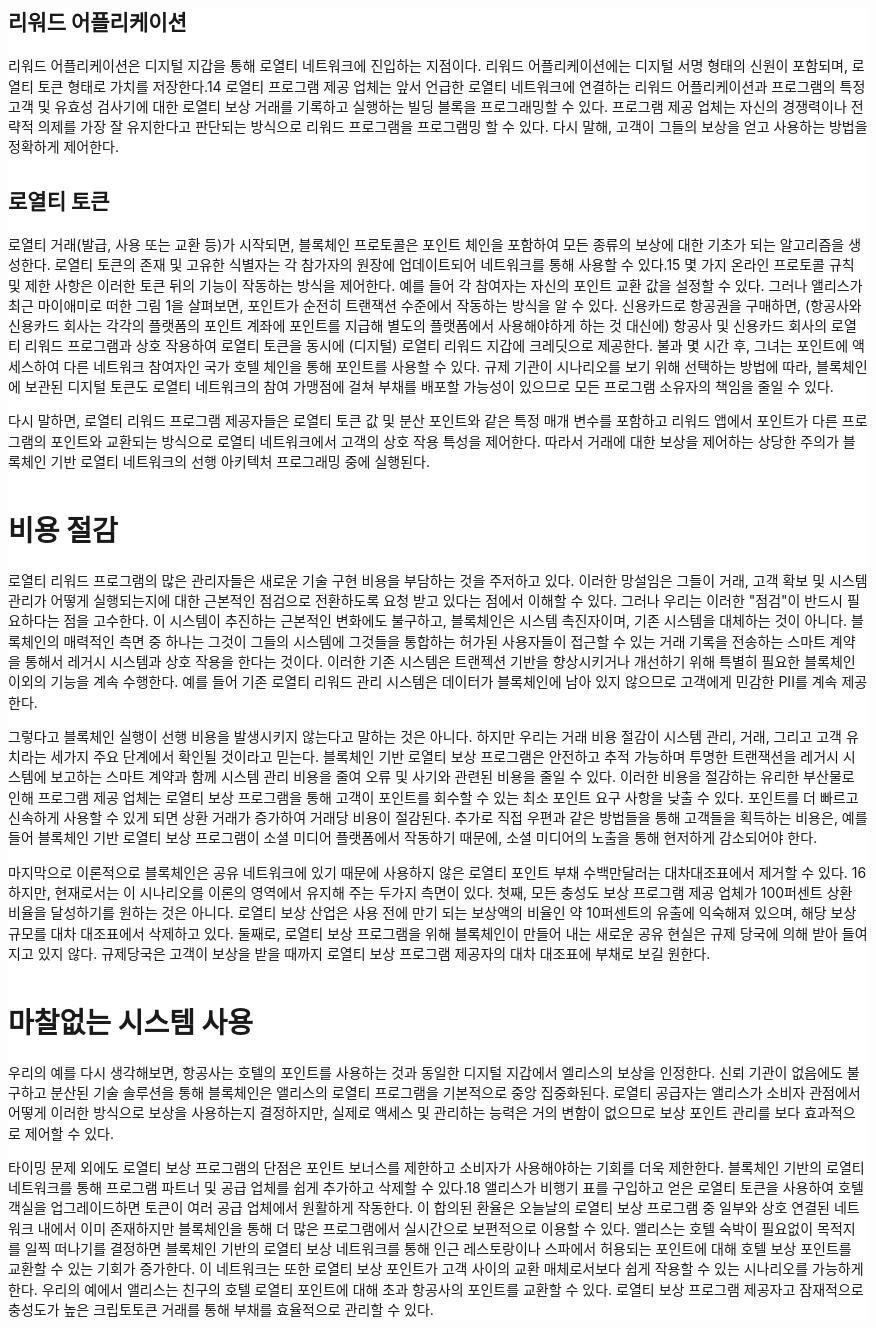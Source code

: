## 리워드 어플리케이션

리워드 어플리케이션은 디지털 지갑을 통해 로열티 네트워크에 진입하는 지점이다. 리워드 어플리케이션에는 디지털 서명 형태의 신원이 포함되며, 로열티 토큰 형태로 가치를 저장한다.14 로열티 프로그램 제공 업체는 앞서 언급한 로열티 네트워크에 연결하는 리워드 어플리케이션과 프로그램의 특정 고객 및 유효성 검사기에 대한 로열티 보상 거래를 기록하고 실행하는 빌딩 블록을 프로그래밍할 수 있다. 프로그램 제공 업체는 자신의 경쟁력이나 전략적 의제를 가장 잘 유지한다고 판단되는 방식으로 리워드 프로그램을 프로그램밍 할 수 있다. 다시 말해, 고객이 그들의 보상을 얻고 사용하는 방법을 정확하게 제어한다.

## 로열티 토큰

로열티 거래(발급, 사용 또는 교환 등)가 시작되면, 블록체인 프로토콜은 포인트 체인을 포함하여 모든 종류의 보상에 대한 기초가 되는 알고리즘을 생성한다. 로열티 토큰의 존재 및 고유한 식별자는 각 참가자의 원장에 업데이트되어 네트워크를 통해 사용할 수 있다.15 몇 가지 온라인 프로토콜 규칙 및 제한 사항은 이러한 토큰 뒤의 기능이 작동하는 방식을 제어한다. 예를 들어 각 참여자는 자신의 포인트 교환 값을 설정할 수 있다. 그러나 앨리스가 최근 마이애미로 떠한 그림 1을 살펴보면, 포인트가 순전히 트랜잭션 수준에서 작동하는 방식을 알 수 있다. 신용카드로 항공권을 구매하면, (항공사와 신용카드 회사는 각각의 플랫폼의 포인트 계좌에 포인트를 지급해 별도의 플랫폼에서 사용해야하게 하는 것 대신에) 항공사 및 신용카드 회사의 로열티 리워드 프로그램과 상호 작용하여 로열티 토큰을 동시에 (디지털) 로열티 리워드 지갑에 크레딧으로 제공한다. 불과 몇 시간 후, 그녀는 포인트에 액세스하여 다른 네트워크 참여자인 국가 호텔 체인을 통해 포인트를 사용할 수 있다. 규제 기관이 시나리오를 보기 위해 선택하는 방법에 따라, 블록체인에 보관된 디지털 토큰도 로열티 네트워크의 참여 가맹점에 걸쳐 부채를 배포할 가능성이 있으므로 모든 프로그램 소유자의 책임을 줄일 수 있다.

다시 말하면, 로열티 리워드 프로그램 제공자들은 로열티 토큰 값 및 분산 포인트와 같은 특정 매개 변수를 포함하고 리워드 앱에서 포인트가 다른 프로그램의 포인트와 교환되는 방식으로 로열티 네트워크에서 고객의 상호 작용 특성을 제어한다. 따라서 거래에 대한 보상을 제어하는 상당한 주의가 블록체인 기반 로열티 네트워크의 선행 아키텍처 프로그래밍 중에 실행된다.

# 비용 절감

로열티 리워드 프로그램의 많은 관리자들은 새로운 기술 구현 비용을 부담하는 것을 주저하고 있다. 이러한 망설임은 그들이 거래, 고객 확보 및 시스템 관리가 어떻게 실행되는지에 대한 근본적인 점검으로 전환하도록 요청 받고 있다는 점에서 이해할 수 있다. 그러나 우리는 이러한 "점검"이 반드시 필요하다는 점을 고수한다. 이 시스템이 추진하는 근본적인 변화에도 불구하고, 블록체인은 시스템 촉진자이며, 기존 시스템을 대체하는 것이 아니다. 블록체인의 매력적인 측면 중 하나는 그것이 그들의 시스템에 그것들을 통합하는 허가된 사용자들이 접근할 수 있는 거래 기록을 전송하는 스마트 계약을 통해서 레거시 시스템과 상호 작용을 한다는 것이다. 이러한 기존 시스템은 트랜젝션 기반을 향상시키거나 개선하기 위해 특별히 필요한 블록체인 이외의 기능을 계속 수행한다. 예를 들어 기존 로열티 리워드 관리 시스템은 데이터가 블록체인에 남아 있지 않으므로 고객에게 민감한 PII를 계속 제공한다.

그렇다고 블록체인 실행이 선행 비용을 발생시키지 않는다고 말하는 것은 아니다. 하지만 우리는 거래 비용 절감이 시스템 관리, 거래, 그리고 고객 유치라는 세가지 주요 단계에서 확인될 것이라고 믿는다. 블록체인 기반 로열티 보상 프로그램은 안전하고 추적 가능하며 투명한 트랜잭션을 레거시 시스템에 보고하는 스마트 계약과 함께 시스템 관리 비용을 줄여 오류 및 사기와 관련된 비용을 줄일 수 있다. 이러한 비용을 절감하는 유리한 부산물로 인해 프로그램 제공 업체는 로열티 보상 프로그램을 통해 고객이 포인트를 회수할 수 있는 최소 포인트 요구 사항을 낮출 수 있다. 포인트를 더 빠르고 신속하게 사용할 수 있게 되면 상환 거래가 증가하여 거래당 비용이 절감된다. 추가로 직접 우편과 같은 방법들을 통해 고객들을 획득하는 비용은, 예를 들어 블록체인 기반 로열티 보상 프로그램이 소셜 미디어 플랫폼에서 작동하기 때문에, 소셜 미디어의 노출을 통해 현저하게 감소되어야 한다.

마지막으로 이론적으로 블록체인은 공유 네트워크에 있기 때문에 사용하지 않은 로열티 포인트 부채 수백만달러는 대차대조표에서 제거할 수 있다. 16 하지만, 현재로서는 이 시나리오를 이론의 영역에서 유지해 주는 두가지 측면이 있다. 첫째, 모든 충성도 보상 프로그램 제공 업체가 100퍼센트 상환 비율을 달성하기를 원하는 것은 아니다. 로열티 보상 산업은 사용 전에 만기 되는 보상액의 비율인 약 10퍼센트의 유출에 익숙해져 있으며, 해당 보상 규모를 대차 대조표에서 삭제하고 있다. 둘째로, 로열티 보상 프로그램을 위해 블록체인이 만들어 내는 새로운 공유 현실은 규제 당국에 의해 받아 들여지고 있지 않다. 규제당국은 고객이 보상을 받을 때까지 로열티 보상 프로그램 제공자의 대차 대조표에 부채로 보길 원한다.

# 마찰없는 시스템 사용

우리의 예를 다시 생각해보면, 항공사는 호텔의 포인트를 사용하는 것과 동일한 디지털 지갑에서 엘리스의 보상을 인정한다. 신뢰 기관이 없음에도 불구하고 분산된 기술 솔루션을 통해 블록체인은 앨리스의 로열티 프로그램을 기본적으로 중앙 집중화된다. 로열티 공급자는 앨리스가 소비자 관점에서 어떻게 이러한 방식으로 보상을 사용하는지 결정하지만, 실제로 액세스 및 관리하는 능력은 거의 변함이 없으므로 보상 포인트 관리를 보다 효과적으로 제어할 수 있다.

타이밍 문제 외에도 로열티 보상 프로그램의 단점은 포인트 보너스를 제한하고 소비자가 사용해야하는 기회를 더욱 제한한다. 블록체인 기반의 로열티 네트워크를 통해 프로그램 파트너 및 공급 업체를 쉽게 추가하고 삭제할 수 있다.18 앨리스가 비행기 표를 구입하고 얻은 로열티 토큰을 사용하여 호텔 객실을 업그레이드하면 토큰이 여러 공급 업체에서 원활하게 작동한다. 이 합의된 환율은 오늘날의 로열티 보상 프로그램 중 일부와 상호 연결된 네트워크 내에서 이미 존재하지만 블록체인을 통해 더 많은 프로그램에서 실시간으로 보편적으로 이용할 수 있다. 앨리스는 호텔 숙박이 필요없이 목적지를 일찍 떠나기를 결정하면 블록체인 기반의 로열티 보상 네트워크를 통해 인근 레스토랑이나 스파에서 허용되는 포인트에 대해 호텔 보상 포인트를 교환할 수 있는 기회가 증가한다. 이 네트워크는 또한 로열티 보상 포인트가 고객 사이의 교환 매체로서보다 쉽게 작용할 수 있는 시나리오를 가능하게 한다. 우리의 예에서 앨리스는 친구의 호텔 로열티 포인트에 대해 초과 항공사의 포인트를 교환할 수 있다. 로열티 보상 프로그램 제공자고 잠재적으로 충성도가 높은 크립토토큰 거래를 통해 부채를 효율적으로 관리할 수 있다. 
